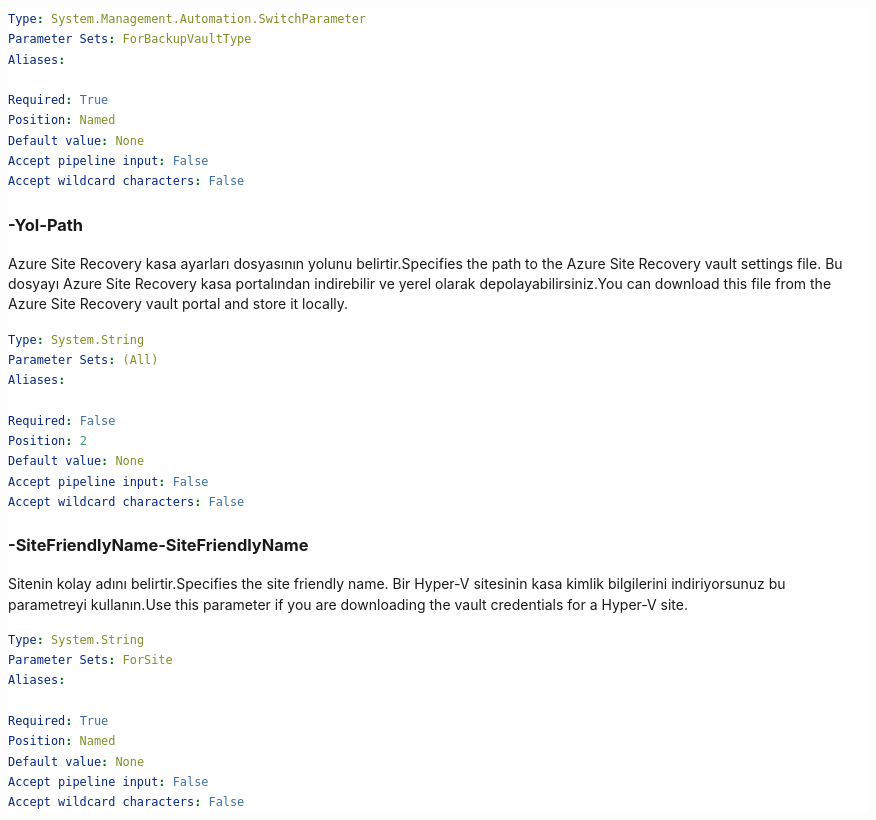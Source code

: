 ```yaml
Type: System.Management.Automation.SwitchParameter
Parameter Sets: ForBackupVaultType
Aliases: 

Required: True
Position: Named
Default value: None
Accept pipeline input: False
Accept wildcard characters: False
```

### <span data-ttu-id="66f81-118">-Yol</span><span class="sxs-lookup"><span data-stu-id="66f81-118">-Path</span></span>
<span data-ttu-id="66f81-119">Azure Site Recovery kasa ayarları dosyasının yolunu belirtir.</span><span class="sxs-lookup"><span data-stu-id="66f81-119">Specifies the path to the Azure Site Recovery vault settings file.</span></span>
<span data-ttu-id="66f81-120">Bu dosyayı Azure Site Recovery kasa portalından indirebilir ve yerel olarak depolayabilirsiniz.</span><span class="sxs-lookup"><span data-stu-id="66f81-120">You can download this file from the Azure Site Recovery vault portal and store it locally.</span></span>

```yaml
Type: System.String
Parameter Sets: (All)
Aliases: 

Required: False
Position: 2
Default value: None
Accept pipeline input: False
Accept wildcard characters: False
```

### <span data-ttu-id="66f81-121">-SiteFriendlyName</span><span class="sxs-lookup"><span data-stu-id="66f81-121">-SiteFriendlyName</span></span>
<span data-ttu-id="66f81-122">Sitenin kolay adını belirtir.</span><span class="sxs-lookup"><span data-stu-id="66f81-122">Specifies the site friendly name.</span></span>
<span data-ttu-id="66f81-123">Bir Hyper-V sitesinin kasa kimlik bilgilerini indiriyorsunuz bu parametreyi kullanın.</span><span class="sxs-lookup"><span data-stu-id="66f81-123">Use this parameter if you are downloading the vault credentials for a Hyper-V site.</span></span>

```yaml
Type: System.String
Parameter Sets: ForSite
Aliases: 

Required: True
Position: Named
Default value: None
Accept pipeline input: False
Accept wildcard characters: False
```
